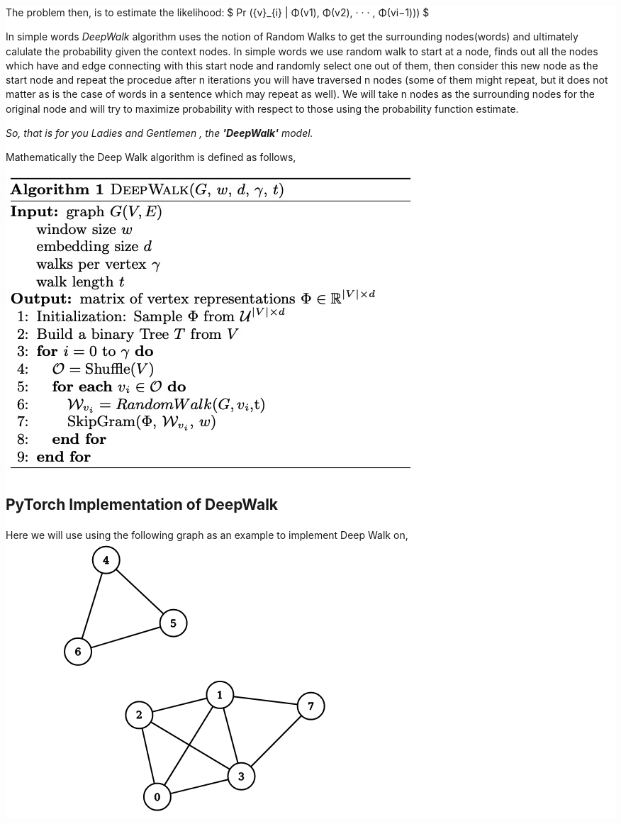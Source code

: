 The problem then, is to estimate the likelihood: $ Pr ({v}_{i} | Φ(v1), Φ(v2), · · · , Φ(vi−1))) $

In simple words *DeepWalk* algorithm uses the notion of Random Walks to get the surrounding nodes(words) and ultimately calulate the probability given the context nodes. In simple words we use random walk to start at a node, finds out all the nodes which have and edge connecting with this start node and randomly select one out of them, then consider this new node as the start node and repeat the procedue after n iterations you will have traversed n nodes (some of them might repeat, but it does not matter as is the case of words in a sentence which may repeat as well). We will take n nodes as the surrounding nodes for the original node and will try to maximize probability with respect to those using the probability function estimate. 

*So, that is for you Ladies and Gentlemen , the <b>'DeepWalk'</b> model.*

Mathematically the Deep Walk algorithm is defined as follows,

![Deep Walk Algorithm](./DeepWalk解读/DeepWalk_Algo.jpg)

## PyTorch Implementation of DeepWalk

Here we will use using the following graph as an example to implement Deep Walk on,
![Example Graph](./DeepWalk解读/graph.png)
